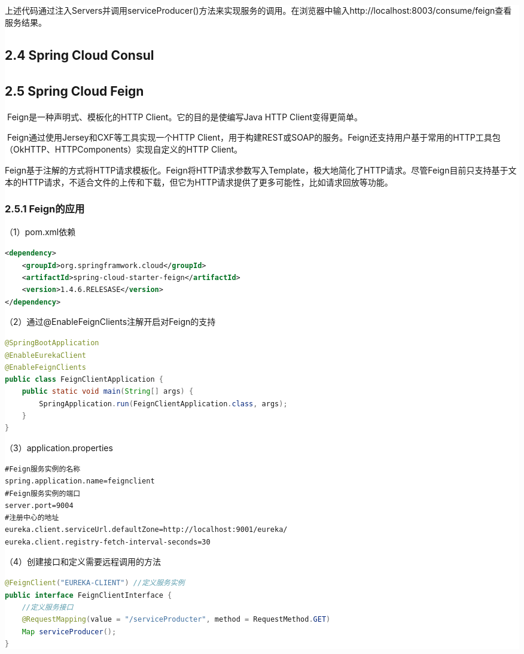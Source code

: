    上述代码通过注入Servers并调用serviceProducer()方法来实现服务的调用。在浏览器中输入http://localhost:8003/consume/feign查看服务结果。

## 2.4 Spring Cloud Consul

## 2.5 Spring Cloud Feign

​	Feign是一种声明式、模板化的HTTP Client。它的目的是使编写Java HTTP Client变得更简单。

​	Feign通过使用Jersey和CXF等工具实现一个HTTP Client，用于构建REST或SOAP的服务。Feign还支持用户基于常用的HTTP工具包（OkHTTP、HTTPComponents）实现自定义的HTTP  Client。

​	Feign基于注解的方式将HTTP请求模板化。Feign将HTTP请求参数写入Template，极大地简化了HTTP请求。尽管Feign目前只支持基于文本的HTTP请求，不适合文件的上传和下载，但它为HTTP请求提供了更多可能性，比如请求回放等功能。

### 2.5.1 Feign的应用

（1）pom.xml依赖

```xml
<dependency>
	<groupId>org.springframwork.cloud</groupId>
    <artifactId>spring-cloud-starter-feign</artifactId>
    <version>1.4.6.RELESASE</version>
</dependency>
```

（2）通过@EnableFeignClients注解开启对Feign的支持

```java
@SpringBootApplication
@EnableEurekaClient
@EnableFeignClients
public class FeignClientApplication {
    public static void main(String[] args) {
        SpringApplication.run(FeignClientApplication.class, args);
    }
}
```

（3）application.properties

```properties
#Feign服务实例的名称
spring.application.name=feignclient
#Feign服务实例的端口
server.port=9004
#注册中心的地址
eureka.client.serviceUrl.defaultZone=http://localhost:9001/eureka/
eureka.client.registry-fetch-interval-seconds=30
```

（4）创建接口和定义需要远程调用的方法

```java
@FeignClient("EUREKA-CLIENT") //定义服务实例
public interface FeignClientInterface {
    //定义服务接口
    @RequestMapping(value = "/serviceProducter", method = RequestMethod.GET)
    Map serviceProducer();
}
```

